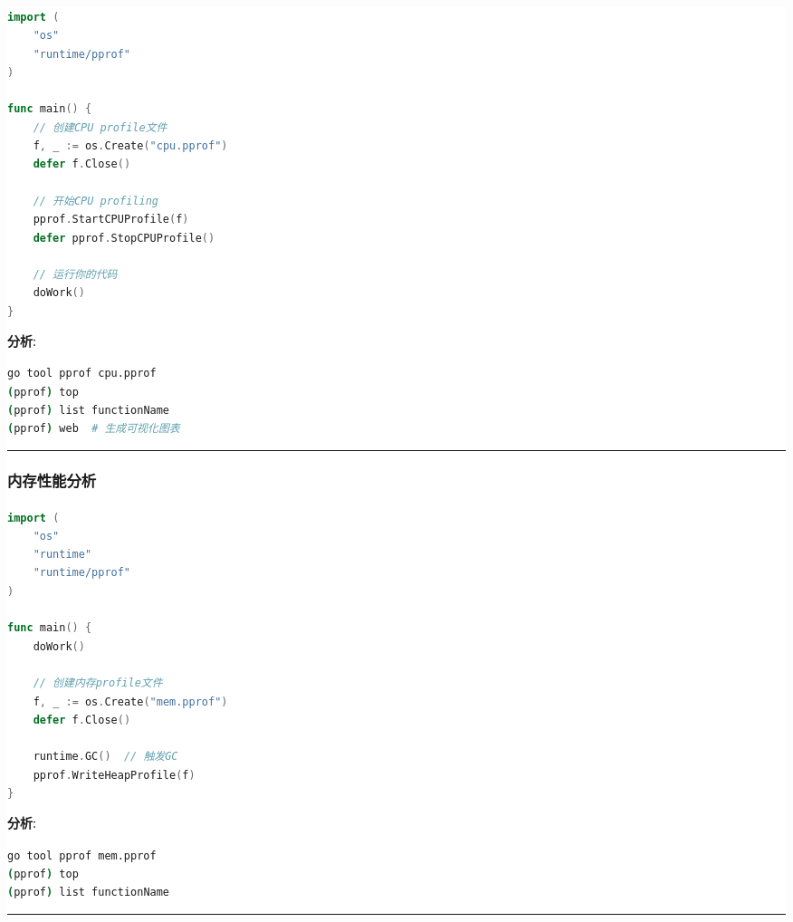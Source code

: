 ```go
import (
    "os"
    "runtime/pprof"
)

func main() {
    // 创建CPU profile文件
    f, _ := os.Create("cpu.pprof")
    defer f.Close()
    
    // 开始CPU profiling
    pprof.StartCPUProfile(f)
    defer pprof.StopCPUProfile()
    
    // 运行你的代码
    doWork()
}
```

**分析**:
```bash
go tool pprof cpu.pprof
(pprof) top
(pprof) list functionName
(pprof) web  # 生成可视化图表
```

---

### 内存性能分析

```go
import (
    "os"
    "runtime"
    "runtime/pprof"
)

func main() {
    doWork()
    
    // 创建内存profile文件
    f, _ := os.Create("mem.pprof")
    defer f.Close()
    
    runtime.GC()  // 触发GC
    pprof.WriteHeapProfile(f)
}
```

**分析**:
```bash
go tool pprof mem.pprof
(pprof) top
(pprof) list functionName
```

---